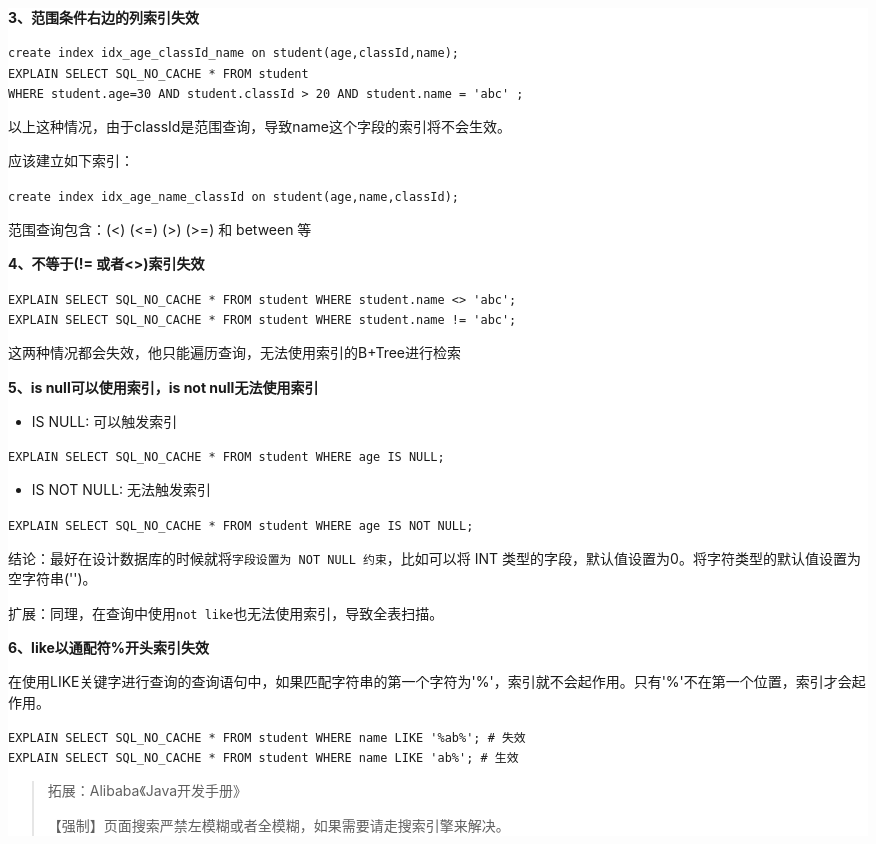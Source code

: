 
**3、范围条件右边的列索引失效**

```mysql
create index idx_age_classId_name on student(age,classId,name);
EXPLAIN SELECT SQL_NO_CACHE * FROM student
WHERE student.age=30 AND student.classId > 20 AND student.name = 'abc' ;
```

以上这种情况，由于classId是范围查询，导致name这个字段的索引将不会生效。

应该建立如下索引：

```mysql
create index idx_age_name_classId on student(age,name,classId);
```

范围查询包含：(<) (<=) (>) (>=) 和 between 等



**4、不等于(!= 或者<>)索引失效**

```mysql
EXPLAIN SELECT SQL_NO_CACHE * FROM student WHERE student.name <> 'abc';
EXPLAIN SELECT SQL_NO_CACHE * FROM student WHERE student.name != 'abc';
```

这两种情况都会失效，他只能遍历查询，无法使用索引的B+Tree进行检索



**5、is null可以使用索引，is not null无法使用索引**

- IS NULL: 可以触发索引

```mysql
EXPLAIN SELECT SQL_NO_CACHE * FROM student WHERE age IS NULL;
```

- IS NOT NULL: 无法触发索引

```mysql
EXPLAIN SELECT SQL_NO_CACHE * FROM student WHERE age IS NOT NULL;
```

结论：最好在设计数据库的时候就将`字段设置为 NOT NULL 约束`，比如可以将 INT 类型的字段，默认值设置为0。将字符类型的默认值设置为空字符串('')。

扩展：同理，在查询中使用`not like`也无法使用索引，导致全表扫描。



**6、like以通配符%开头索引失效**

在使用LIKE关键字进行查询的查询语句中，如果匹配字符串的第一个字符为'%'，索引就不会起作用。只有'%'不在第一个位置，索引才会起作用。

```mysql
EXPLAIN SELECT SQL_NO_CACHE * FROM student WHERE name LIKE '%ab%'; # 失效
EXPLAIN SELECT SQL_NO_CACHE * FROM student WHERE name LIKE 'ab%'; # 生效
```

>拓展：Alibaba《Java开发手册》
>
>【强制】页面搜索严禁左模糊或者全模糊，如果需要请走搜索引擎来解决。

